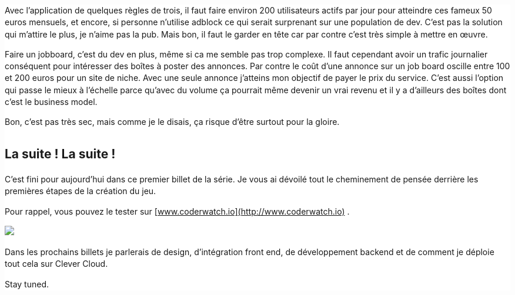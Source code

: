 Avec l’application de quelques règles de trois, il faut faire environ 200 utilisateurs actifs par jour pour atteindre ces fameux 50 euros mensuels, et encore, si personne n’utilise adblock ce qui serait surprenant sur une population de dev. C’est pas la solution qui m’attire le plus, je n’aime pas la pub. Mais bon, il faut le garder en tête car par contre c’est très simple à mettre en œuvre. 

Faire un jobboard, c’est du dev en plus, même si ca me semble pas trop complexe. Il faut cependant avoir un trafic journalier conséquent pour intéresser des boîtes à poster des annonces. Par contre le coût d’une annonce sur un job board oscille entre 100 et 200 euros pour un site de niche. Avec une seule annonce j’atteins mon objectif de payer le prix du service. C’est aussi l’option qui passe le mieux à l’échelle parce qu’avec du volume ça pourrait même devenir un vrai revenu et il y a d’ailleurs des boîtes dont c’est le business model. 

Bon, c’est pas très sec, mais comme je le disais, ça risque d’être surtout pour la gloire.

## La suite ! La suite !

C’est fini pour aujourd’hui dans ce premier billet de la série. Je vous ai dévoilé tout le cheminement de pensée derrière les premières étapes de la création du jeu. 

Pour rappel, vous pouvez le tester sur [www.coderwatch.io](http://www.coderwatch.io) . 

[![](/images/image-2.png)](https://eventuallycoding.com/wp-content/uploads/2022/04/image-2.png)

Dans les prochains billets je parlerais de design, d’intégration front end, de développement backend et de comment je déploie tout cela sur Clever Cloud. 

Stay tuned.
